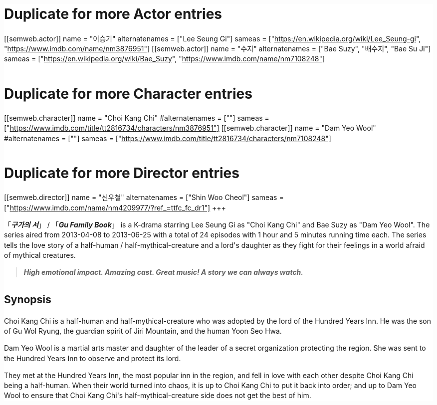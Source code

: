 # Duplicate for more Actor entries
[[semweb.actor]]
name = "이승기"
alternatenames = ["Lee Seung Gi"]
sameas = ["https://en.wikipedia.org/wiki/Lee_Seung-gi", "https://www.imdb.com/name/nm3876951"]
[[semweb.actor]]
name = "수지"
alternatenames = ["Bae Suzy", "배수지", "Bae Su Ji"]
sameas = ["https://en.wikipedia.org/wiki/Bae_Suzy", "https://www.imdb.com/name/nm7108248"]

# Duplicate for more Character entries
[[semweb.character]]
name = "Choi Kang Chi"
#alternatenames = [""]
sameas = ["https://www.imdb.com/title/tt2816734/characters/nm3876951"]
[[semweb.character]]
name = "Dam Yeo Wool"
#alternatenames = [""]
sameas = ["https://www.imdb.com/title/tt2816734/characters/nm7108248"]

# Duplicate for more Director entries
[[semweb.director]]
name = "신우철"
alternatenames = ["Shin Woo Cheol"]
sameas = ["https://www.imdb.com/name/nm4209977/?ref_=ttfc_fc_dr1"]
+++

「***구가의 서***」 / 「***Gu Family Book***」 is a K-drama starring Lee Seung Gi as "Choi Kang Chi" and Bae Suzy as "Dam Yeo Wool". The series aired from 2013-04-08 to 2013-06-25 with a total of 24 episodes with 1 hour and 5 minutes running time each. The series tells the love story of a half-human / half-mythical-creature and a lord's daughter as they fight for their feelings in a world afraid of mythical creatures.



> ***High emotional impact. Amazing cast. Great music! A story we can always watch.***

## Synopsis
Choi Kang Chi is a half-human and half-mythical-creature who was adopted by the lord of the Hundred Years Inn. He was the son of Gu Wol Ryung, the guardian spirit of Jiri Mountain, and the human Yoon Seo Hwa.

Dam Yeo Wool is a martial arts master and daughter of the leader of a secret organization protecting the region. She was sent to the Hundred Years Inn to observe and protect its lord.

They met at the Hundred Years Inn, the most popular inn in the region, and fell in love with each other despite Choi Kang Chi being a half-human. When their world turned into chaos, it is up to Choi Kang Chi to put it back into order; and up to Dam Yeo Wool to ensure that Choi Kang Chi's half-mythical-creature side does not get the best of him.
